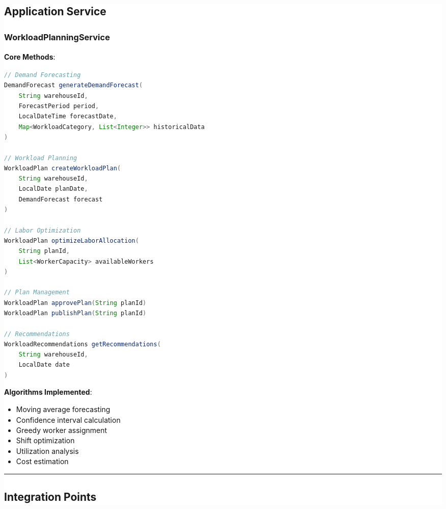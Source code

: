 
## Application Service

### WorkloadPlanningService

**Core Methods**:

```java
// Demand Forecasting
DemandForecast generateDemandForecast(
    String warehouseId,
    ForecastPeriod period,
    LocalDateTime forecastDate,
    Map<WorkloadCategory, List<Integer>> historicalData
)

// Workload Planning
WorkloadPlan createWorkloadPlan(
    String warehouseId,
    LocalDate planDate,
    DemandForecast forecast
)

// Labor Optimization
WorkloadPlan optimizeLaborAllocation(
    String planId,
    List<WorkerCapacity> availableWorkers
)

// Plan Management
WorkloadPlan approvePlan(String planId)
WorkloadPlan publishPlan(String planId)

// Recommendations
WorkloadRecommendations getRecommendations(
    String warehouseId,
    LocalDate date
)
```

**Algorithms Implemented**:
- Moving average forecasting
- Confidence interval calculation
- Greedy worker assignment
- Shift optimization
- Utilization analysis
- Cost estimation

---

## Integration Points
